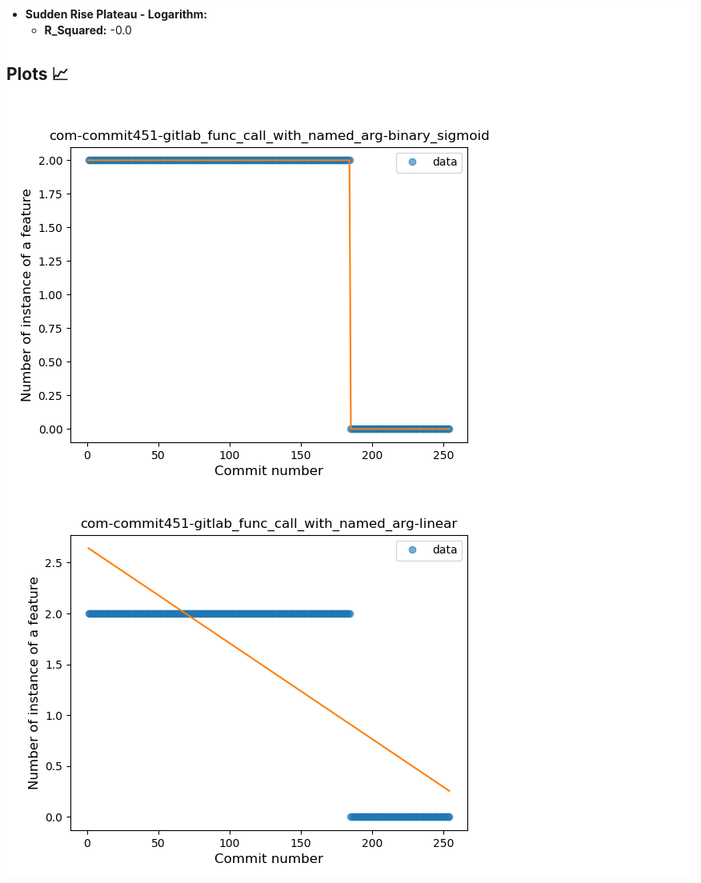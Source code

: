 * **Sudden Rise Plateau - Logarithm:** ![equation](http://latex.codecogs.com/svg.latex?0.0%5Clog_%7B1069.834174%7D%28x%29%20&plus;%201.448819)
    * **R_Squared:** -0.0

**Plots** :chart_with_upwards_trend:
-----

![com-commit451-gitlab T10](../plots/com-commit451-gitlab_func_call_with_named_arg_T10.png)
![com-commit451-gitlab T2](../plots/com-commit451-gitlab_func_call_with_named_arg_T2.png)